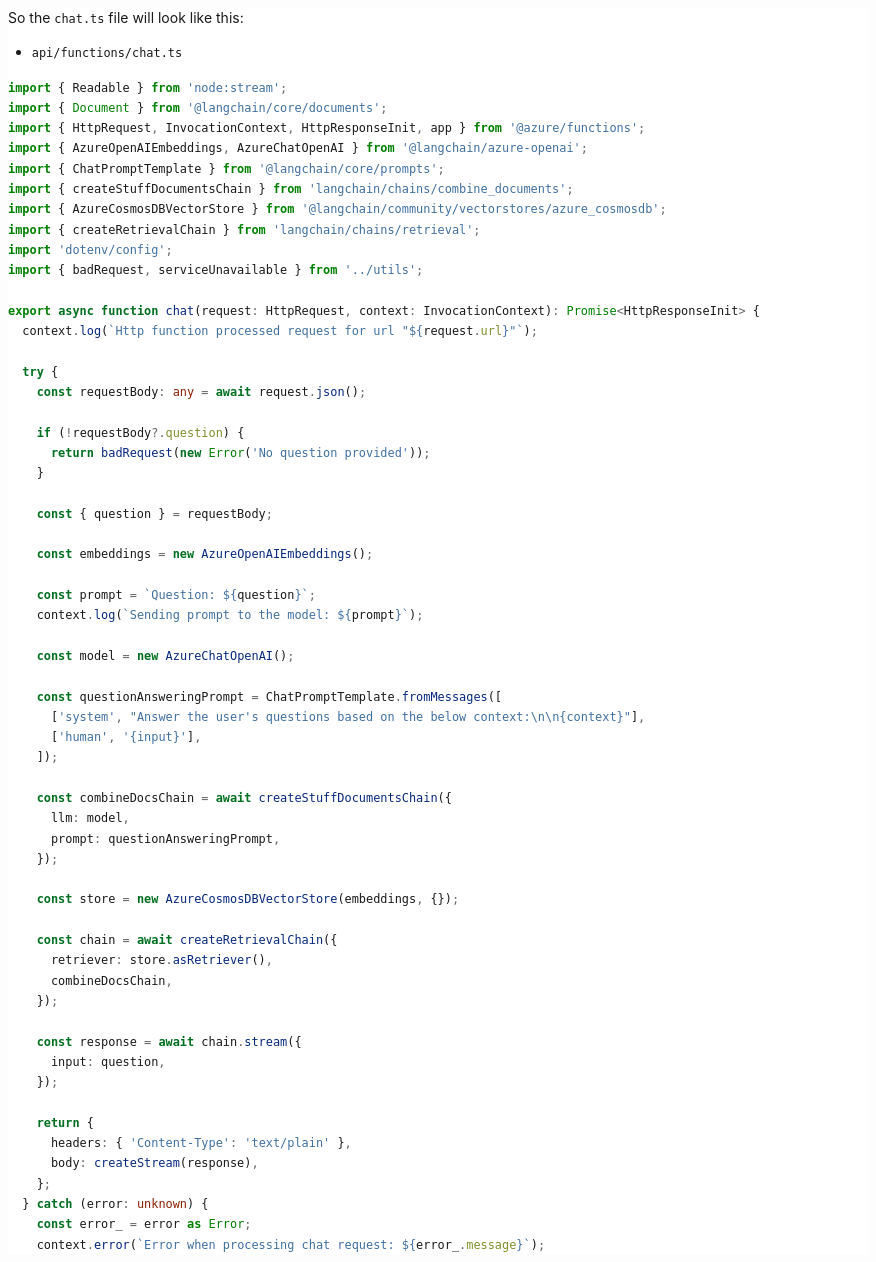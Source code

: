 So the `chat.ts` file will look like this:

- `api/functions/chat.ts`

```typescript
import { Readable } from 'node:stream';
import { Document } from '@langchain/core/documents';
import { HttpRequest, InvocationContext, HttpResponseInit, app } from '@azure/functions';
import { AzureOpenAIEmbeddings, AzureChatOpenAI } from '@langchain/azure-openai';
import { ChatPromptTemplate } from '@langchain/core/prompts';
import { createStuffDocumentsChain } from 'langchain/chains/combine_documents';
import { AzureCosmosDBVectorStore } from '@langchain/community/vectorstores/azure_cosmosdb';
import { createRetrievalChain } from 'langchain/chains/retrieval';
import 'dotenv/config';
import { badRequest, serviceUnavailable } from '../utils';

export async function chat(request: HttpRequest, context: InvocationContext): Promise<HttpResponseInit> {
  context.log(`Http function processed request for url "${request.url}"`);

  try {
    const requestBody: any = await request.json();

    if (!requestBody?.question) {
      return badRequest(new Error('No question provided'));
    }

    const { question } = requestBody;

    const embeddings = new AzureOpenAIEmbeddings();

    const prompt = `Question: ${question}`;
    context.log(`Sending prompt to the model: ${prompt}`);

    const model = new AzureChatOpenAI();

    const questionAnsweringPrompt = ChatPromptTemplate.fromMessages([
      ['system', "Answer the user's questions based on the below context:\n\n{context}"],
      ['human', '{input}'],
    ]);

    const combineDocsChain = await createStuffDocumentsChain({
      llm: model,
      prompt: questionAnsweringPrompt,
    });

    const store = new AzureCosmosDBVectorStore(embeddings, {});

    const chain = await createRetrievalChain({
      retriever: store.asRetriever(),
      combineDocsChain,
    });

    const response = await chain.stream({
      input: question,
    });

    return {
      headers: { 'Content-Type': 'text/plain' },
      body: createStream(response),
    };
  } catch (error: unknown) {
    const error_ = error as Error;
    context.error(`Error when processing chat request: ${error_.message}`);

```